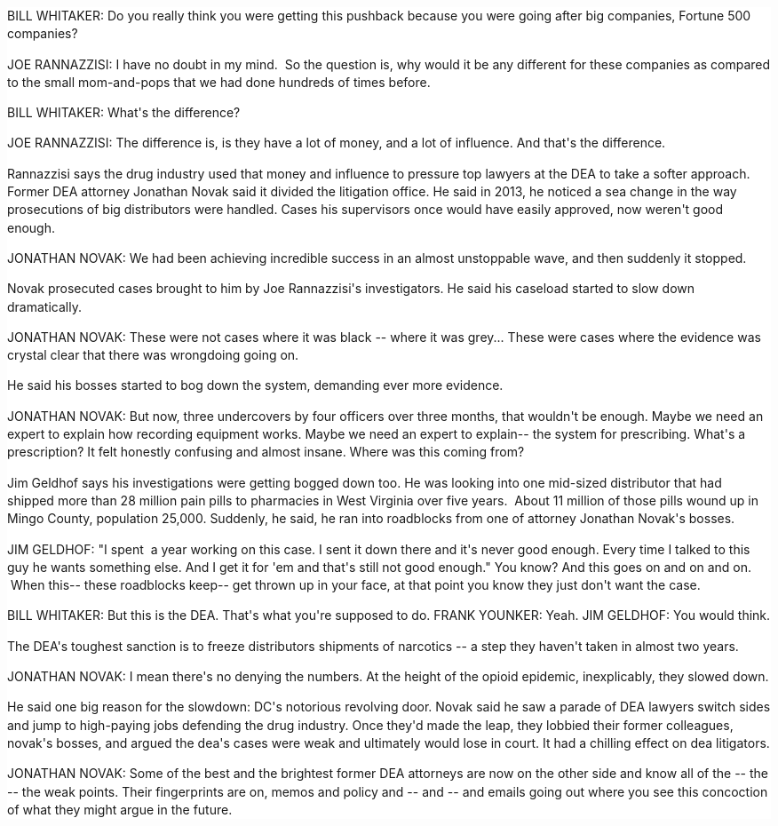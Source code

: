 BILL WHITAKER: Do you really think you were getting this pushback because you were going after big companies, Fortune 500 companies?

JOE RANNAZZISI: I have no doubt in my mind.  So the question is, why would it be any different for these companies as compared to the small mom-and-pops that we had done hundreds of times before.

BILL WHITAKER: What's the difference?

JOE RANNAZZISI: The difference is, is they have a lot of money, and a lot of influence. And that's the difference.

Rannazzisi says the drug industry used that money and influence to pressure top lawyers at the DEA to take a softer approach.  Former DEA attorney Jonathan Novak said it divided the litigation office. He said in 2013, he noticed a sea change in the way prosecutions of big distributors were handled. Cases his supervisors once would have easily approved, now weren't good enough.

JONATHAN NOVAK: We had been achieving incredible success in an almost unstoppable wave, and then suddenly it stopped.

Novak prosecuted cases brought to him by Joe Rannazzisi's investigators. He said his caseload started to slow down dramatically.

JONATHAN NOVAK: These were not cases where it was black -- where it was grey... These were cases where the evidence was crystal clear that there was wrongdoing going on.

He said his bosses started to bog down the system, demanding ever more evidence.

JONATHAN NOVAK: But now, three undercovers by four officers over three months, that wouldn't be enough. Maybe we need an expert to explain how recording equipment works. Maybe we need an expert to explain-- the system for prescribing. What's a prescription? It felt honestly confusing and almost insane. Where was this coming from?

Jim Geldhof says his investigations were getting bogged down too. He was looking into one mid-sized distributor that had shipped more than 28 million pain pills to pharmacies in West Virginia over five years.  About 11 million of those pills wound up in Mingo County, population 25,000. Suddenly, he said, he ran into roadblocks from one of attorney Jonathan Novak's bosses.

JIM GELDHOF: "I spent  a year working on this case. I sent it down there and it's never good enough. Every time I talked to this guy he wants something else. And I get it for 'em and that's still not good enough." You know? And this goes on and on and on.  When this-- these roadblocks keep-- get thrown up in your face, at that point you know they just don't want the case.

BILL WHITAKER: But this is the DEA. That's what you're supposed to do.
FRANK YOUNKER: Yeah.
JIM GELDHOF: You would think.

The DEA's toughest sanction is to freeze distributors shipments of narcotics -- a step they haven't taken in almost two years.

JONATHAN NOVAK: I mean there's no denying the numbers. At the height of the opioid epidemic, inexplicably, they slowed down.

He said one big reason for the slowdown: DC's notorious revolving door. Novak said he saw a parade of DEA lawyers switch sides and jump to high-paying jobs defending the drug industry. Once they'd made the leap, they lobbied their former colleagues, novak's bosses, and argued the dea's cases were weak and ultimately would lose in court. It had a chilling effect on dea litigators.

JONATHAN NOVAK: Some of the best and the brightest former DEA attorneys are now on the other side and know all of the -- the -- the weak points. Their fingerprints are on, memos and policy and -- and -- and emails going out where you see this concoction of what they might argue in the future.
